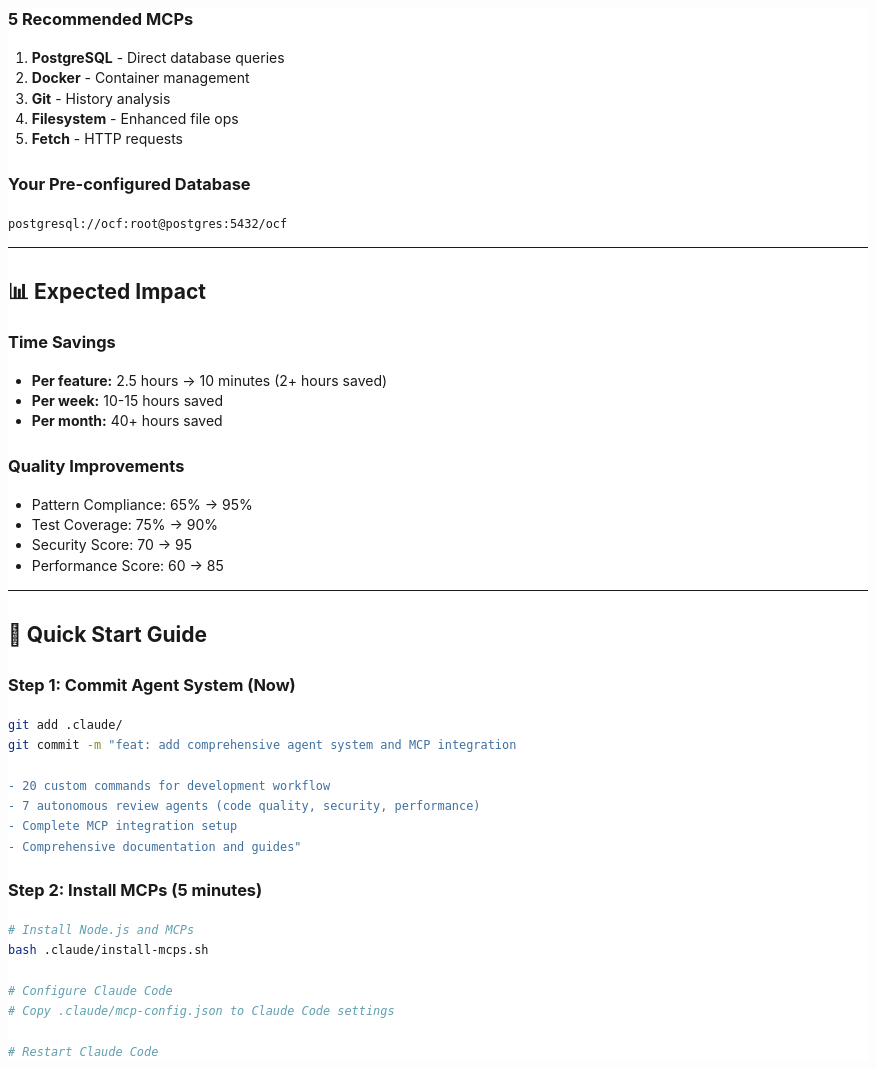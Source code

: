 ### 5 Recommended MCPs
1. **PostgreSQL** - Direct database queries
2. **Docker** - Container management
3. **Git** - History analysis
4. **Filesystem** - Enhanced file ops
5. **Fetch** - HTTP requests

### Your Pre-configured Database
```
postgresql://ocf:root@postgres:5432/ocf
```

---

## 📊 Expected Impact

### Time Savings
- **Per feature:** 2.5 hours → 10 minutes (2+ hours saved)
- **Per week:** 10-15 hours saved
- **Per month:** 40+ hours saved

### Quality Improvements
- Pattern Compliance: 65% → 95%
- Test Coverage: 75% → 90%
- Security Score: 70 → 95
- Performance Score: 60 → 85

---

## 🚀 Quick Start Guide

### Step 1: Commit Agent System (Now)
```bash
git add .claude/
git commit -m "feat: add comprehensive agent system and MCP integration

- 20 custom commands for development workflow
- 7 autonomous review agents (code quality, security, performance)
- Complete MCP integration setup
- Comprehensive documentation and guides"
```

### Step 2: Install MCPs (5 minutes)
```bash
# Install Node.js and MCPs
bash .claude/install-mcps.sh

# Configure Claude Code
# Copy .claude/mcp-config.json to Claude Code settings

# Restart Claude Code
```
